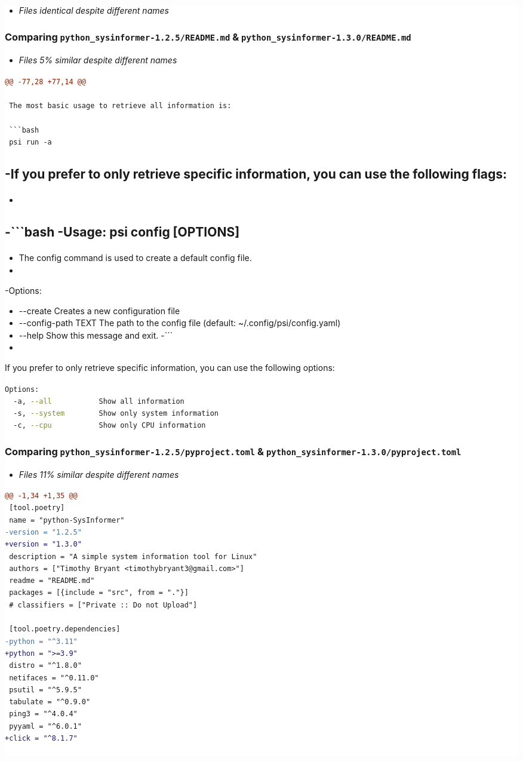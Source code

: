  * *Files identical despite different names*

### Comparing `python_sysinformer-1.2.5/README.md` & `python_sysinformer-1.3.0/README.md`

 * *Files 5% similar despite different names*

```diff
@@ -77,28 +77,14 @@
 
 The most basic usage to retrieve all information is:
 
 ```bash
 psi run -a
 ```
 
-If you prefer to only retrieve specific information, you can use the following flags:
-
-
-```bash
-Usage: psi config [OPTIONS]
-
-  The config command is used to create a default config file.
-
-Options:
-  --create            Creates a new configuration file
-  --config-path TEXT  The path to the config file (default: ~/.config/psi/config.yaml)
-  --help              Show this message and exit.
-```
-
 If you prefer to only retrieve specific information, you can use the following options:
 
 ```bash
 Options:
   -a, --all           Show all information
   -s, --system        Show only system information
   -c, --cpu           Show only CPU information
```

### Comparing `python_sysinformer-1.2.5/pyproject.toml` & `python_sysinformer-1.3.0/pyproject.toml`

 * *Files 11% similar despite different names*

```diff
@@ -1,34 +1,35 @@
 [tool.poetry]
 name = "python-SysInformer"
-version = "1.2.5"
+version = "1.3.0"
 description = "A simple system information tool for Linux"
 authors = ["Timothy Bryant <timothybryant3@gmail.com>"]
 readme = "README.md"
 packages = [{include = "src", from = "."}]
 # classifiers = ["Private :: Do not Upload"]
 
 [tool.poetry.dependencies]
-python = "^3.11"
+python = ">=3.9"
 distro = "^1.8.0"
 netifaces = "^0.11.0"
 psutil = "^5.9.5"
 tabulate = "^0.9.0"
 ping3 = "^4.0.4"
 pyyaml = "^6.0.1"
+click = "^8.1.7"
 
```